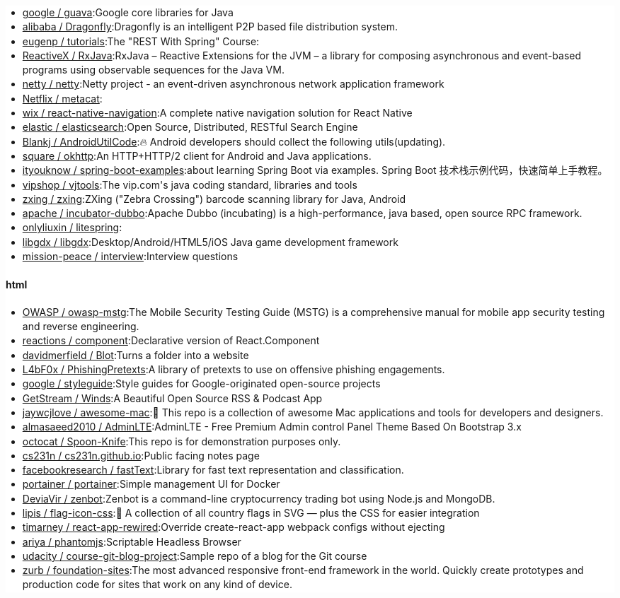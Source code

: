 * [google / guava](https://github.com/google/guava):Google core libraries for Java
* [alibaba / Dragonfly](https://github.com/alibaba/Dragonfly):Dragonfly is an intelligent P2P based file distribution system.
* [eugenp / tutorials](https://github.com/eugenp/tutorials):The "REST With Spring" Course:
* [ReactiveX / RxJava](https://github.com/ReactiveX/RxJava):RxJava – Reactive Extensions for the JVM – a library for composing asynchronous and event-based programs using observable sequences for the Java VM.
* [netty / netty](https://github.com/netty/netty):Netty project - an event-driven asynchronous network application framework
* [Netflix / metacat](https://github.com/Netflix/metacat):
* [wix / react-native-navigation](https://github.com/wix/react-native-navigation):A complete native navigation solution for React Native
* [elastic / elasticsearch](https://github.com/elastic/elasticsearch):Open Source, Distributed, RESTful Search Engine
* [Blankj / AndroidUtilCode](https://github.com/Blankj/AndroidUtilCode):🔥 Android developers should collect the following utils(updating).
* [square / okhttp](https://github.com/square/okhttp):An HTTP+HTTP/2 client for Android and Java applications.
* [ityouknow / spring-boot-examples](https://github.com/ityouknow/spring-boot-examples):about learning Spring Boot via examples. Spring Boot 技术栈示例代码，快速简单上手教程。
* [vipshop / vjtools](https://github.com/vipshop/vjtools):The vip.com's java coding standard, libraries and tools
* [zxing / zxing](https://github.com/zxing/zxing):ZXing ("Zebra Crossing") barcode scanning library for Java, Android
* [apache / incubator-dubbo](https://github.com/apache/incubator-dubbo):Apache Dubbo (incubating) is a high-performance, java based, open source RPC framework.
* [onlyliuxin / litespring](https://github.com/onlyliuxin/litespring):
* [libgdx / libgdx](https://github.com/libgdx/libgdx):Desktop/Android/HTML5/iOS Java game development framework
* [mission-peace / interview](https://github.com/mission-peace/interview):Interview questions

#### html
* [OWASP / owasp-mstg](https://github.com/OWASP/owasp-mstg):The Mobile Security Testing Guide (MSTG) is a comprehensive manual for mobile app security testing and reverse engineering.
* [reactions / component](https://github.com/reactions/component):Declarative version of React.Component
* [davidmerfield / Blot](https://github.com/davidmerfield/Blot):Turns a folder into a website
* [L4bF0x / PhishingPretexts](https://github.com/L4bF0x/PhishingPretexts):A library of pretexts to use on offensive phishing engagements.
* [google / styleguide](https://github.com/google/styleguide):Style guides for Google-originated open-source projects
* [GetStream / Winds](https://github.com/GetStream/Winds):A Beautiful Open Source RSS & Podcast App
* [jaywcjlove / awesome-mac](https://github.com/jaywcjlove/awesome-mac): This repo is a collection of awesome Mac applications and tools for developers and designers.
* [almasaeed2010 / AdminLTE](https://github.com/almasaeed2010/AdminLTE):AdminLTE - Free Premium Admin control Panel Theme Based On Bootstrap 3.x
* [octocat / Spoon-Knife](https://github.com/octocat/Spoon-Knife):This repo is for demonstration purposes only.
* [cs231n / cs231n.github.io](https://github.com/cs231n/cs231n.github.io):Public facing notes page
* [facebookresearch / fastText](https://github.com/facebookresearch/fastText):Library for fast text representation and classification.
* [portainer / portainer](https://github.com/portainer/portainer):Simple management UI for Docker
* [DeviaVir / zenbot](https://github.com/DeviaVir/zenbot):Zenbot is a command-line cryptocurrency trading bot using Node.js and MongoDB.
* [lipis / flag-icon-css](https://github.com/lipis/flag-icon-css):🎏 A collection of all country flags in SVG — plus the CSS for easier integration
* [timarney / react-app-rewired](https://github.com/timarney/react-app-rewired):Override create-react-app webpack configs without ejecting
* [ariya / phantomjs](https://github.com/ariya/phantomjs):Scriptable Headless Browser
* [udacity / course-git-blog-project](https://github.com/udacity/course-git-blog-project):Sample repo of a blog for the Git course
* [zurb / foundation-sites](https://github.com/zurb/foundation-sites):The most advanced responsive front-end framework in the world. Quickly create prototypes and production code for sites that work on any kind of device.